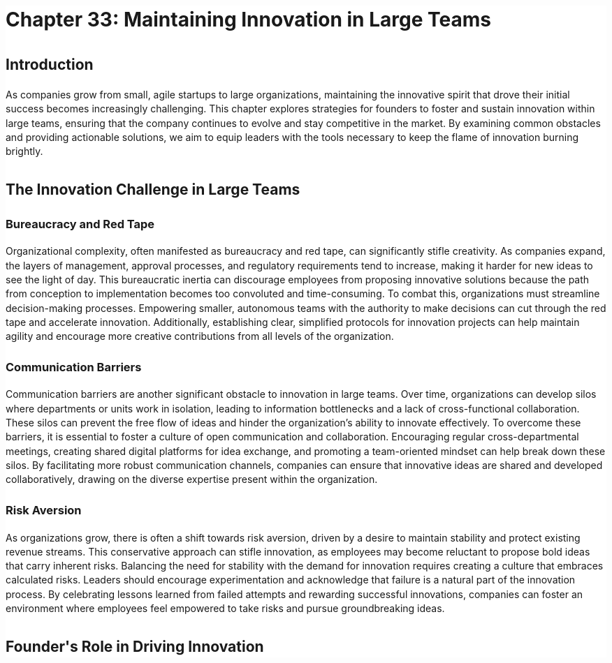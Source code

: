 # Chapter 33: Maintaining Innovation in Large Teams

## Introduction

As companies grow from small, agile startups to large organizations, maintaining the innovative spirit that drove their initial success becomes increasingly challenging. This chapter explores strategies for founders to foster and sustain innovation within large teams, ensuring that the company continues to evolve and stay competitive in the market. By examining common obstacles and providing actionable solutions, we aim to equip leaders with the tools necessary to keep the flame of innovation burning brightly.

## The Innovation Challenge in Large Teams

### Bureaucracy and Red Tape

Organizational complexity, often manifested as bureaucracy and red tape, can significantly stifle creativity. As companies expand, the layers of management, approval processes, and regulatory requirements tend to increase, making it harder for new ideas to see the light of day. This bureaucratic inertia can discourage employees from proposing innovative solutions because the path from conception to implementation becomes too convoluted and time-consuming. To combat this, organizations must streamline decision-making processes. Empowering smaller, autonomous teams with the authority to make decisions can cut through the red tape and accelerate innovation. Additionally, establishing clear, simplified protocols for innovation projects can help maintain agility and encourage more creative contributions from all levels of the organization.

### Communication Barriers

Communication barriers are another significant obstacle to innovation in large teams. Over time, organizations can develop silos where departments or units work in isolation, leading to information bottlenecks and a lack of cross-functional collaboration. These silos can prevent the free flow of ideas and hinder the organization’s ability to innovate effectively. To overcome these barriers, it is essential to foster a culture of open communication and collaboration. Encouraging regular cross-departmental meetings, creating shared digital platforms for idea exchange, and promoting a team-oriented mindset can help break down these silos. By facilitating more robust communication channels, companies can ensure that innovative ideas are shared and developed collaboratively, drawing on the diverse expertise present within the organization.

### Risk Aversion

As organizations grow, there is often a shift towards risk aversion, driven by a desire to maintain stability and protect existing revenue streams. This conservative approach can stifle innovation, as employees may become reluctant to propose bold ideas that carry inherent risks. Balancing the need for stability with the demand for innovation requires creating a culture that embraces calculated risks. Leaders should encourage experimentation and acknowledge that failure is a natural part of the innovation process. By celebrating lessons learned from failed attempts and rewarding successful innovations, companies can foster an environment where employees feel empowered to take risks and pursue groundbreaking ideas.

## Founder's Role in Driving Innovation
